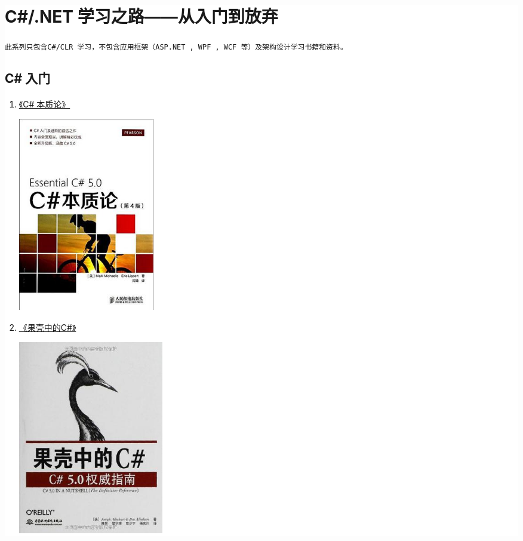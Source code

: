 # C#/.NET 学习之路——从入门到放弃
```
此系列只包含C#/CLR 学习，不包含应用框架（ASP.NET , WPF , WCF 等）及架构设计学习书籍和资料。
```
## C# 入门
1. [《C# 本质论》](https://book.douban.com/subject/26242121/)  
     
     <img src="images/Essential_csharp50.jpg" alt="C# 本质论（第4版）" height="320"/>

2. [《果壳中的C#》](https://book.douban.com/subject/25981895/)  
     
     <img src="images/csharp50_in_a_nutshell.jpg" alt="果壳中的C#" height="320"/>
